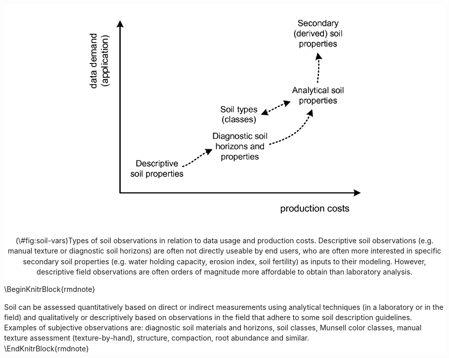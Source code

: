 <div class="figure" style="text-align: center">
<img src="figures/Fig_types_observations.png" alt="Types of soil observations in relation to data usage and production costs. Descriptive soil observations (e.g. manual texture or diagnostic soil horizons) are often not directly useable by end users, who are often more interested in specific secondary soil properties (e.g. water holding capacity, erosion index, soil fertility) as inputs to their modeling. However, descriptive field observations are often orders of magnitude more affordable to obtain than laboratory analysis." width="65%" angle=0 />
<p class="caption">(\#fig:soil-vars)Types of soil observations in relation to data usage and production costs. Descriptive soil observations (e.g. manual texture or diagnostic soil horizons) are often not directly useable by end users, who are often more interested in specific secondary soil properties (e.g. water holding capacity, erosion index, soil fertility) as inputs to their modeling. However, descriptive field observations are often orders of magnitude more affordable to obtain than laboratory analysis.</p>
</div>

\BeginKnitrBlock{rmdnote}<div class="rmdnote">Soil can be assessed quantitatively based on direct or indirect
measurements using analytical techniques (in a laboratory or in the
field) and qualitatively or descriptively based on observations in the
field that adhere to some soil description guidelines. Examples of
subjective observations are: diagnostic soil materials and horizons,
soil classes, Munsell color classes, manual texture assessment
(texture-by-hand), structure, compaction, root abundance and similar.</div>\EndKnitrBlock{rmdnote}
